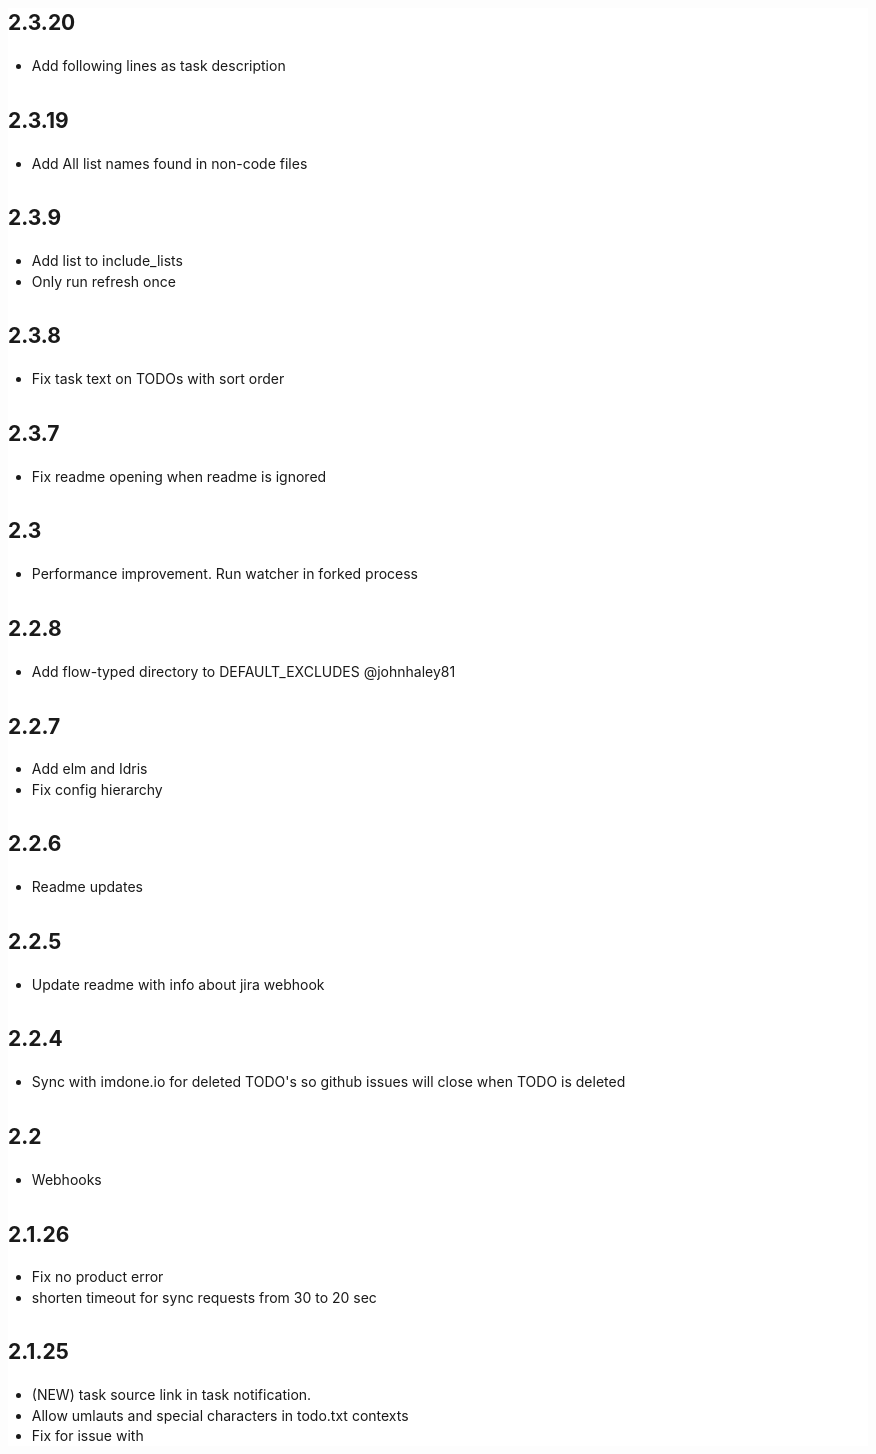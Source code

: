 ## 2.3.20
- Add following lines as task description

## 2.3.19
- Add All list names found in non-code files

## 2.3.9
- Add list to include_lists
- Only run refresh once

## 2.3.8
- Fix task text on TODOs with sort order

## 2.3.7
- Fix readme opening when readme is ignored

## 2.3
- Performance improvement.  Run watcher in forked process

## 2.2.8
- Add flow-typed directory to DEFAULT_EXCLUDES @johnhaley81

## 2.2.7
- Add elm and Idris
- Fix config hierarchy

## 2.2.6
- Readme updates

## 2.2.5
- Update readme with info about jira webhook

## 2.2.4
- Sync with imdone.io for deleted TODO's so github issues will close when TODO is deleted

## 2.2
- Webhooks

## 2.1.26
- Fix no product error
- shorten timeout for sync requests from 30 to 20 sec

## 2.1.25
- (NEW) task source link in task notification.
- Allow umlauts and special characters in todo.txt contexts
- Fix for issue with  
